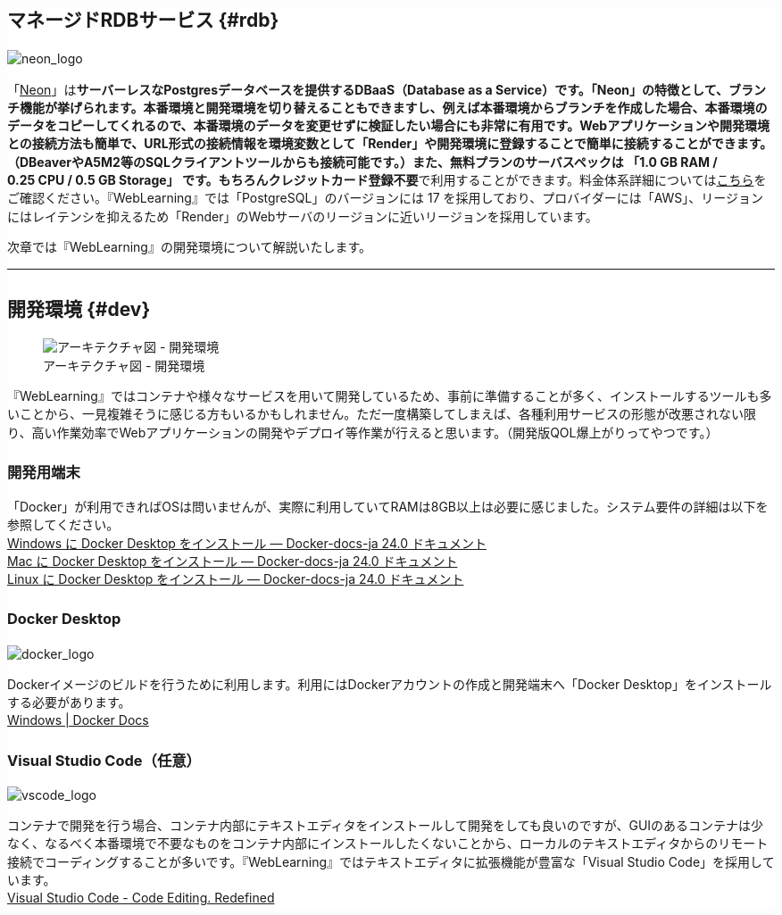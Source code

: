 
## マネージドRDBサービス {#rdb}

<img src="/static/images/logo/neon_logo_color.svg" alt="neon_logo" width="380px" style="background-color:#FFFFFF;">

「[Neon](https://console.neon.tech/)」は**サーバーレスなPostgresデータベースを提供するDBaaS（Database as a Service）**です。「Neon」の特徴として、ブランチ機能が挙げられます。本番環境と開発環境を切り替えることもできますし、例えば本番環境からブランチを作成した場合、本番環境のデータをコピーしてくれるので、本番環境のデータを変更せずに検証したい場合にも非常に有用です。Webアプリケーションや開発環境との接続方法も簡単で、URL形式の接続情報を環境変数として「Render」や開発環境に登録することで簡単に接続することができます。（DBeaverやA5M2等のSQLクライアントツールからも接続可能です。）また、無料プランのサーバスペックは **「1.0 GB RAM / 0.25 CPU / 0.5 GB Storage」** です。もちろん**クレジットカード登録不要**で利用することができます。料金体系詳細については[こちら](https://neon.com/pricing)をご確認ください。『WebLearning』では「PostgreSQL」のバージョンには 17 を採用しており、プロバイダーには「AWS」、リージョンにはレイテンシを抑えるため「Render」のWebサーバのリージョンに近いリージョンを採用しています。

次章では『WebLearning』の開発環境について解説いたします。

---

## 開発環境 {#dev}

<figure>
  <img src="/static/images/architecture2.png" alt="アーキテクチャ図 - 開発環境" width="1000px" >
  <figcaption>アーキテクチャ図 - 開発環境</figcaption>
</figure>

『WebLearning』ではコンテナや様々なサービスを用いて開発しているため、事前に準備することが多く、インストールするツールも多いことから、一見複雑そうに感じる方もいるかもしれません。ただ一度構築してしまえば、各種利用サービスの形態が改悪されない限り、高い作業効率でWebアプリケーションの開発やデプロイ等作業が行えると思います。（開発版QOL爆上がりってやつです。）

### 開発用端末
「Docker」が利用できればOSは問いませんが、実際に利用していてRAMは8GB以上は必要に感じました。システム要件の詳細は以下を参照してください。  
[Windows に Docker Desktop をインストール — Docker-docs-ja 24.0 ドキュメント](https://docs.docker.jp/desktop/install/windows-install.html#id2)  
[Mac に Docker Desktop をインストール — Docker-docs-ja 24.0 ドキュメント](https://docs.docker.jp/desktop/install/mac-install.html#mac-system-requirements)  
[Linux に Docker Desktop をインストール — Docker-docs-ja 24.0 ドキュメント](https://docs.docker.jp/desktop/install/linux-install.html#desktop-linux-system-requirements)  

### Docker Desktop

<img src="/static/images/logo/docker-logo-blue.svg" alt="docker_logo" width="380px" style="background-color:#FFFFFF;">

Dockerイメージのビルドを行うために利用します。利用にはDockerアカウントの作成と開発端末へ「Docker Desktop」をインストールする必要があります。  
[Windows | Docker Docs](https://docs.docker.com/desktop/setup/install/windows-install/)  

### Visual Studio Code（任意）

<img src="/static/images/logo/vscode.svg" alt="vscode_logo" width="128px" style="background-color:#FFFFFF;">

コンテナで開発を行う場合、コンテナ内部にテキストエディタをインストールして開発をしても良いのですが、GUIのあるコンテナは少なく、なるべく本番環境で不要なものをコンテナ内部にインストールしたくないことから、ローカルのテキストエディタからのリモート接続でコーディングすることが多いです。『WebLearning』ではテキストエディタに拡張機能が豊富な「Visual Studio Code」を採用しています。  
[Visual Studio Code - Code Editing. Redefined](https://code.visualstudio.com/)  
